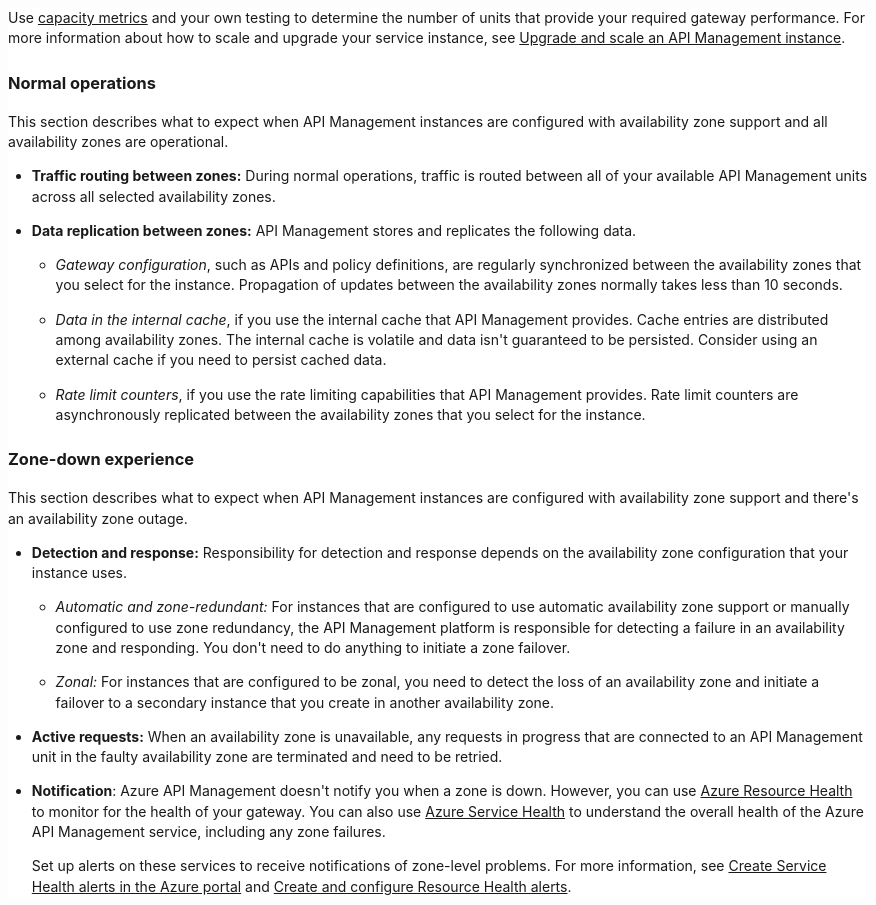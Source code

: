 Use [capacity metrics](/azure/api-management/api-management-capacity) and your own testing to determine the number of units that provide your required gateway performance. For more information about how to scale and upgrade your service instance, see [Upgrade and scale an API Management instance](/azure/api-management/upgrade-and-scale).

### Normal operations

This section describes what to expect when API Management instances are configured with availability zone support and all availability zones are operational.

- **Traffic routing between zones:** During normal operations, traffic is routed between all of your available API Management units across all selected availability zones.

- **Data replication between zones:** API Management stores and replicates the following data.

    - *Gateway configuration*, such as APIs and policy definitions, are regularly synchronized between the availability zones that you select for the instance. Propagation of updates between the availability zones normally takes less than 10 seconds.

    - *Data in the internal cache*, if you use the internal cache that API Management provides. Cache entries are distributed among availability zones. The internal cache is volatile and data isn't guaranteed to be persisted. Consider using an external cache if you need to persist cached data.

    - *Rate limit counters*, if you use the rate limiting capabilities that API Management provides. Rate limit counters are asynchronously replicated between the availability zones that you select for the instance.

### Zone-down experience

This section describes what to expect when API Management instances are configured with availability zone support and there's an availability zone outage.

- **Detection and response:** Responsibility for detection and response depends on the availability zone configuration that your instance uses.

    - *Automatic and zone-redundant:* For instances that are configured to use automatic availability zone support or manually configured to use zone redundancy, the API Management platform is responsible for detecting a failure in an availability zone and responding. You don't need to do anything to initiate a zone failover.

    - *Zonal:* For instances that are configured to be zonal, you need to detect the loss of an availability zone and initiate a failover to a secondary instance that you create in another availability zone.

- **Active requests:** When an availability zone is unavailable, any requests in progress that are connected to an API Management unit in the faulty availability zone are terminated and need to be retried.

- **Notification**: Azure API Management doesn't notify you when a zone is down. However, you can use [Azure Resource Health](/azure/service-health/resource-health-overview) to monitor for the health of your gateway. You can also use [Azure Service Health](/azure/service-health/overview) to understand the overall health of the Azure API Management service, including any zone failures.

  Set up alerts on these services to receive notifications of zone-level problems. For more information, see [Create Service Health alerts in the Azure portal](/azure/service-health/alerts-activity-log-service-notifications-portal) and [Create and configure Resource Health alerts](/azure/service-health/resource-health-alert-arm-template-guide).
